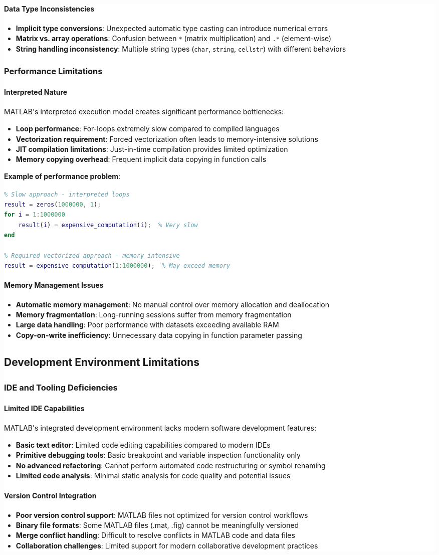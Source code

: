 #### Data Type Inconsistencies

- **Implicit type conversions**: Unexpected automatic type casting can introduce numerical errors
- **Matrix vs. array operations**: Confusion between `*` (matrix multiplication) and `.*` (element-wise)
- **String handling inconsistency**: Multiple string types (`char`, `string`, `cellstr`) with different behaviors

### Performance Limitations

#### Interpreted Nature

MATLAB's interpreted execution model creates significant performance bottlenecks:
- **Loop performance**: For-loops extremely slow compared to compiled languages
- **Vectorization requirement**: Forced vectorization often leads to memory-intensive solutions
- **JIT compilation limitations**: Just-in-time compilation provides limited optimization
- **Memory copying overhead**: Frequent implicit data copying in function calls

**Example of performance problem**:
```matlab
% Slow approach - interpreted loops
result = zeros(1000000, 1);
for i = 1:1000000
    result(i) = expensive_computation(i);  % Very slow
end

% Required vectorized approach - memory intensive
result = expensive_computation(1:1000000);  % May exceed memory
```

#### Memory Management Issues

- **Automatic memory management**: No manual control over memory allocation and deallocation
- **Memory fragmentation**: Long-running sessions suffer from memory fragmentation
- **Large data handling**: Poor performance with datasets exceeding available RAM
- **Copy-on-write inefficiency**: Unnecessary data copying in function parameter passing

## Development Environment Limitations

### IDE and Tooling Deficiencies

#### Limited IDE Capabilities

MATLAB's integrated development environment lacks modern software development features:
- **Basic text editor**: Limited code editing capabilities compared to modern IDEs
- **Primitive debugging tools**: Basic breakpoint and variable inspection functionality only
- **No advanced refactoring**: Cannot perform automated code restructuring or symbol renaming
- **Limited code analysis**: Minimal static analysis for code quality and potential issues

#### Version Control Integration

- **Poor version control support**: MATLAB files not optimized for version control workflows
- **Binary file formats**: Some MATLAB files (.mat, .fig) cannot be meaningfully versioned
- **Merge conflict handling**: Difficult to resolve conflicts in MATLAB code and data files
- **Collaboration challenges**: Limited support for modern collaborative development practices

